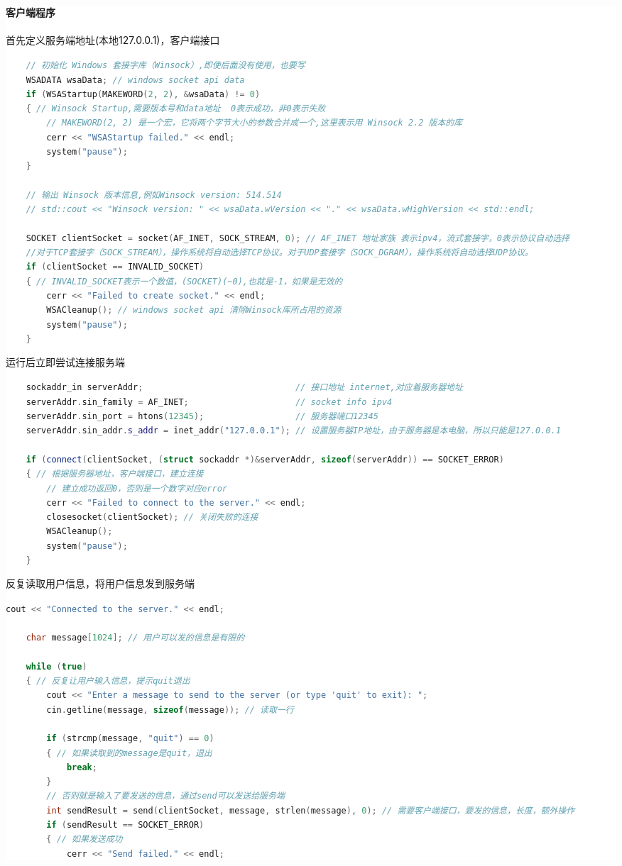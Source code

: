 #### 客户端程序
首先定义服务端地址(本地127.0.0.1)，客户端接口

```cpp
    // 初始化 Windows 套接字库（Winsock）,即使后面没有使用，也要写
    WSADATA wsaData; // windows socket api data
    if (WSAStartup(MAKEWORD(2, 2), &wsaData) != 0)
    { // Winsock Startup,需要版本号和data地址  0表示成功，非0表示失败
        // MAKEWORD(2, 2) 是一个宏，它将两个字节大小的参数合并成一个,这里表示用 Winsock 2.2 版本的库
        cerr << "WSAStartup failed." << endl;
        system("pause");
    }

    // 输出 Winsock 版本信息,例如Winsock version: 514.514
    // std::cout << "Winsock version: " << wsaData.wVersion << "." << wsaData.wHighVersion << std::endl;

    SOCKET clientSocket = socket(AF_INET, SOCK_STREAM, 0); // AF_INET 地址家族 表示ipv4，流式套接字，0表示协议自动选择
    //对于TCP套接字（SOCK_STREAM），操作系统将自动选择TCP协议。对于UDP套接字（SOCK_DGRAM），操作系统将自动选择UDP协议。
    if (clientSocket == INVALID_SOCKET)
    { // INVALID_SOCKET表示一个数值，(SOCKET)(~0),也就是-1，如果是无效的
        cerr << "Failed to create socket." << endl;
        WSACleanup(); // windows socket api 清除Winsock库所占用的资源
        system("pause");
    }
```

运行后立即尝试连接服务端

```cpp
    sockaddr_in serverAddr;                              // 接口地址 internet,对应着服务器地址
    serverAddr.sin_family = AF_INET;                     // socket info ipv4
    serverAddr.sin_port = htons(12345);                  // 服务器端口12345
    serverAddr.sin_addr.s_addr = inet_addr("127.0.0.1"); // 设置服务器IP地址，由于服务器是本电脑，所以只能是127.0.0.1

    if (connect(clientSocket, (struct sockaddr *)&serverAddr, sizeof(serverAddr)) == SOCKET_ERROR)
    { // 根据服务器地址，客户端接口，建立连接
        // 建立成功返回0，否则是一个数字对应error
        cerr << "Failed to connect to the server." << endl;
        closesocket(clientSocket); // 关闭失败的连接
        WSACleanup();
        system("pause");
    }
```

反复读取用户信息，将用户信息发到服务端

```c
cout << "Connected to the server." << endl;

    char message[1024]; // 用户可以发的信息是有限的

    while (true)
    { // 反复让用户输入信息，提示quit退出
        cout << "Enter a message to send to the server (or type 'quit' to exit): ";
        cin.getline(message, sizeof(message)); // 读取一行

        if (strcmp(message, "quit") == 0)
        { // 如果读取到的message是quit，退出
            break;
        }
        // 否则就是输入了要发送的信息，通过send可以发送给服务端
        int sendResult = send(clientSocket, message, strlen(message), 0); // 需要客户端接口，要发的信息，长度，额外操作
        if (sendResult == SOCKET_ERROR)
        { // 如果发送成功
            cerr << "Send failed." << endl;
```